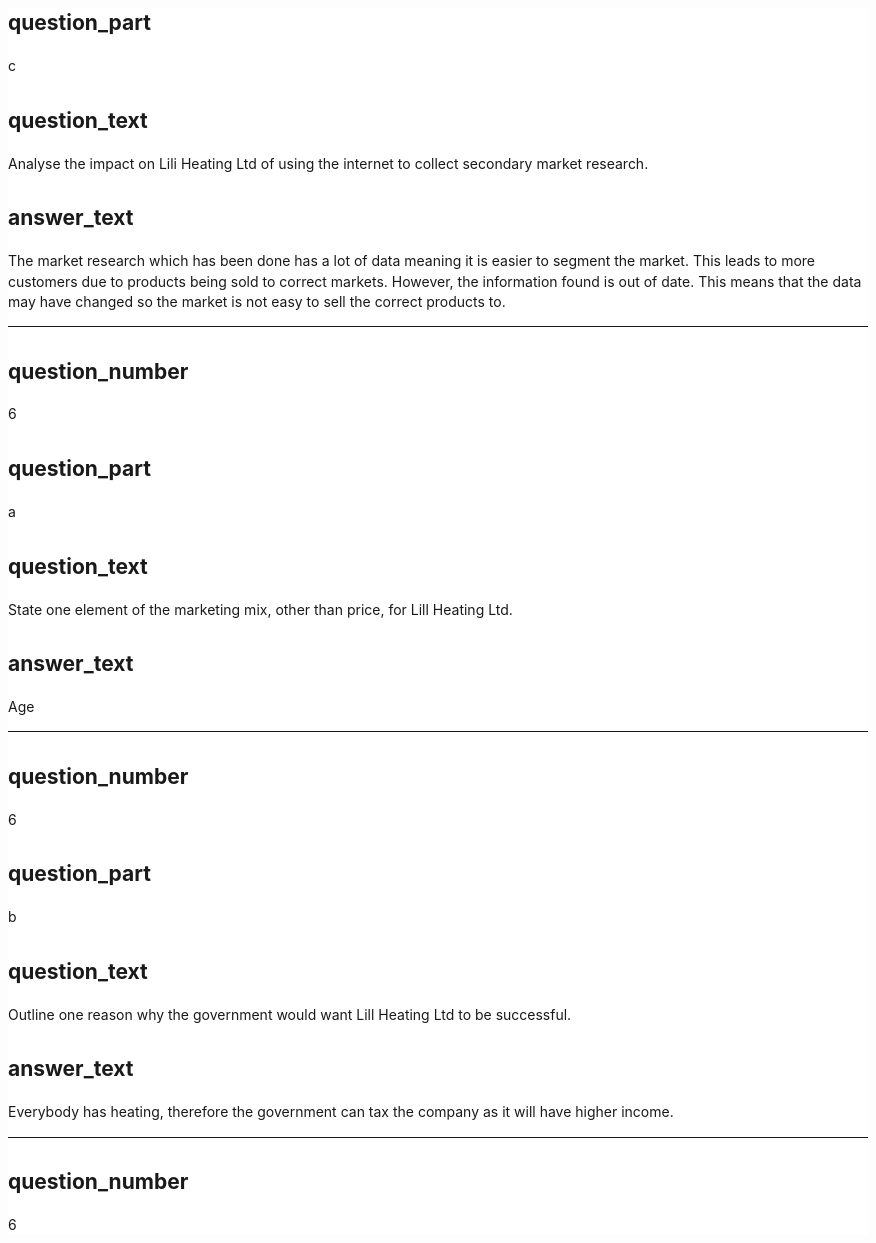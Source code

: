## question_part
c

## question_text
Analyse the impact on Lili Heating Ltd of using the internet to collect secondary market research.

## answer_text
The market research which has been done has a lot of data meaning it is easier to segment the market. This leads to more customers due to products being sold to correct markets. However, the information found is out of date. This means that the data may have changed so the market is not easy to sell the correct products to.

----------------------------------------

## question_number
6

## question_part
a

## question_text
State one element of the marketing mix, other than price, for Lill Heating Ltd.

## answer_text
Age

----------------------------------------

## question_number
6

## question_part
b

## question_text
Outline one reason why the government would want Lill Heating Ltd to be successful.

## answer_text
Everybody has heating, therefore the government can tax the company as it will have higher income.

----------------------------------------

## question_number
6

